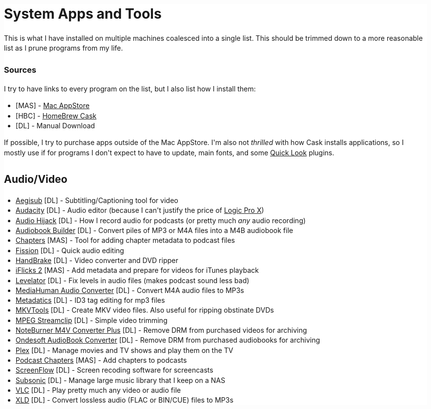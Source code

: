 # System Apps and Tools

This is what I have installed on multiple machines coalesced into a single list. This should be trimmed down to a more reasonable list as I prune programs from my life.

### Sources
I try to have links to every program on the list, but I also list how I install them:

* [MAS] - [Mac AppStore](http://www.apple.com/osx/apps/app-store/)
* [HBC] - [HomeBrew Cask](http://caskroom.io/)
* [DL] - Manual Download

If possible, I try to purchase apps outside of the Mac AppStore. I'm also not _thrilled_ with how Cask installs applications, so I mostly use if for programs I don't expect to have to update, main fonts, and some [Quick Look](https://en.wikipedia.org/wiki/Quick_Look) plugins.

## Audio/Video
* [Aegisub](http://www.aegisub.org/) [DL] - Subtitling/Captioning tool for video
* [Audacity](http://audacityteam.org/) [DL] - Audio editor (because I can't justify the price of [Logic Pro X](https://www.apple.com/logic-pro/))
* [Audio Hijack](https://www.rogueamoeba.com/audiohijack/) [DL] - How I record audio for podcasts (or pretty much _any_ audio recording)
* [Audiobook Builder](http://www.splasm.com/audiobookbuilder/) [DL] - Convert piles of MP3 or M4A files into a M4B audiobook file
* [Chapters](http://chaptersapp.com/) [MAS] - Tool for adding chapter metadata to podcast files
* [Fission](https://www.rogueamoeba.com/fission/) [DL] - Quick audio editing
* [HandBrake](http://handbrake.fr/) [DL] - Video converter and DVD ripper
* [iFlicks 2](http://www.iflicksapp.com/) [MAS] - Add metadata and prepare for videos for iTunes playback
* [Levelator](http://web.archive.org/web/20130729204551id_/http://www.conversationsnetwork.org/levelator/) [DL] - Fix levels in audio files (makes podcast sound less bad)
* [MediaHuman Audio Converter](http://www.mediahuman.com/audio-converter/) [DL] - Convert M4A audio files to MP3s
* [Metadatics](http://markvapps.com/metadatics) [DL] - ID3 tag editing for mp3 files
* [MKVTools](http://www.emmgunn.com/mkvtools-home/) [DL] - Create MKV video files. Also useful for ripping obstinate DVDs
* [MPEG Streamclip](http://www.squared5.com/svideo/mpeg-streamclip-mac.html) [DL] - Simple video trimming
* [NoteBurner M4V Converter Plus](http://www.noteburner.com/) [DL] - Remove DRM from purchased videos for archiving
* [Ondesoft AudioBook Converter](http://www.ondesoft.com/audiobook_converter/) [DL] - Remove DRM from purchased audiobooks for archiving
* [Plex](https://www.plex.tv/) [DL] - Manage movies and TV shows and play them on the TV
* [Podcast Chapters](http://chaptersapp.com/) [MAS] - Add chapters to podcasts
* [ScreenFlow](http://www.telestream.net/screenflow/) [DL] - Screen recoding software for screencasts
* [Subsonic](http://www.subsonic.org/) [DL] - Manage large music library that I keep on a NAS
* [VLC](http://www.videolan.org/vlc/index.html) [DL] - Play pretty much any video or audio file
* [XLD](http://tmkk.undo.jp/xld/index_e.html) [DL] - Convert lossless audio (FLAC or BIN/CUE) files to MP3s

